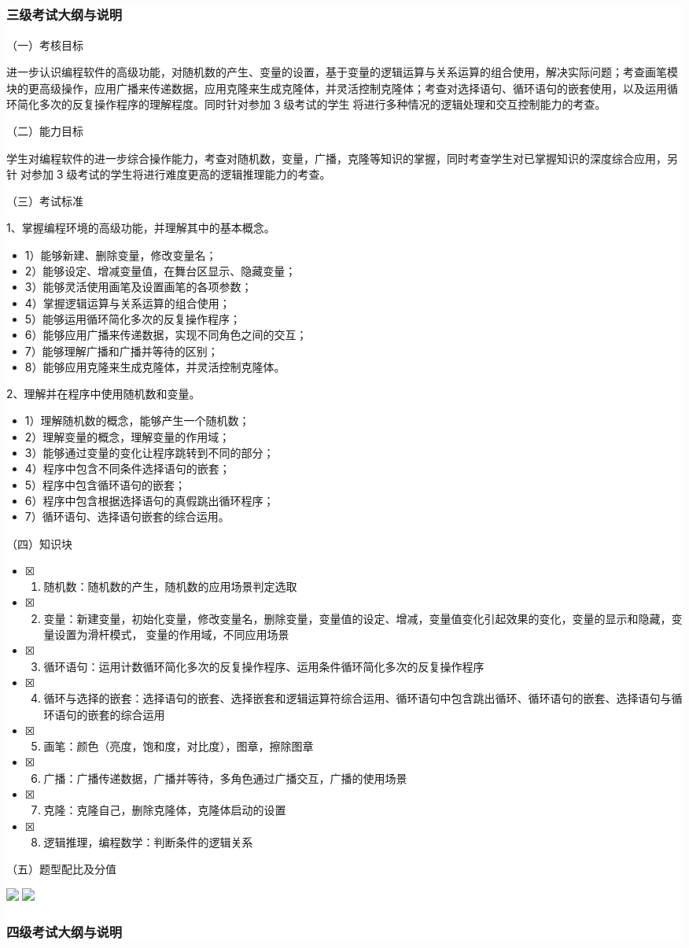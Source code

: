 

### 三级考试大纲与说明

（一）考核目标

进一步认识编程软件的高级功能，对随机数的产生、变量的设置，基于变量的逻辑运算与关系运算的组合使用，解决实际问题；考查画笔模块的更高级操作，应用广播来传递数据，应用克隆来生成克隆体，并灵活控制克隆体；考查对选择语句、循环语句的嵌套使用，以及运用循环简化多次的反复操作程序的理解程度。同时针对参加 3 级考试的学生 将进行多种情况的逻辑处理和交互控制能力的考查。

（二）能力目标

学生对编程软件的进一步综合操作能力，考查对随机数，变量，广播，克隆等知识的掌握，同时考查学生对已掌握知识的深度综合应用，另针 对参加 3 级考试的学生将进行难度更高的逻辑推理能力的考查。

（三）考试标准

1、掌握编程环境的高级功能，并理解其中的基本概念。 
- 1）能够新建、删除变量，修改变量名；
- 2）能够设定、增减变量值，在舞台区显示、隐藏变量；
- 3）能够灵活使用画笔及设置画笔的各项参数；
- 4）掌握逻辑运算与关系运算的组合使用；
- 5）能够运用循环简化多次的反复操作程序；
- 6）能够应用广播来传递数据，实现不同角色之间的交互；
- 7）能够理解广播和广播并等待的区别；
- 8）能够应用克隆来生成克隆体，并灵活控制克隆体。


2、理解并在程序中使用随机数和变量。
- 1）理解随机数的概念，能够产生一个随机数；
- 2）理解变量的概念，理解变量的作用域； 
- 3）能够通过变量的变化让程序跳转到不同的部分；
- 4）程序中包含不同条件选择语句的嵌套；
- 5）程序中包含循环语句的嵌套；
- 6）程序中包含根据选择语句的真假跳出循环程序；
- 7）循环语句、选择语句嵌套的综合运用。


（四）知识块

- [x] 1. 随机数：随机数的产生，随机数的应用场景判定选取
- [x] 2. 变量：新建变量，初始化变量，修改变量名，删除变量，变量值的设定、增减，变量值变化引起效果的变化，变量的显示和隐藏，变量设置为滑杆模式， 变量的作用域，不同应用场景
- [x] 3. 循环语句：运用计数循环简化多次的反复操作程序、运用条件循环简化多次的反复操作程序
- [x] 4. 循环与选择的嵌套：选择语句的嵌套、选择嵌套和逻辑运算符综合运用、循环语句中包含跳出循环、循环语句的嵌套、选择语句与循环语句的嵌套的综合运用
- [x] 5. 画笔：颜色（亮度，饱和度，对比度），图章，擦除图章
- [x] 6. 广播：广播传递数据，广播并等待，多角色通过广播交互，广播的使用场景
- [x] 7. 克隆：克隆自己，删除克隆体，克隆体启动的设置
- [x] 8. 逻辑推理，编程数学：判断条件的逻辑关系


（五）题型配比及分值

![](https://img-blog.csdnimg.cn/20210304200709944.png)
![](https://img-blog.csdnimg.cn/20210304200751639.png)



### 四级考试大纲与说明
